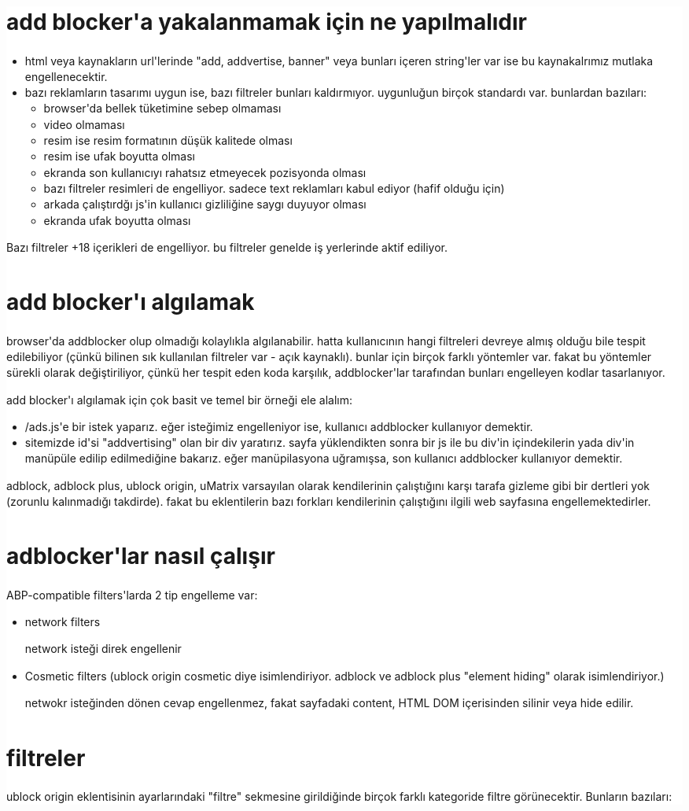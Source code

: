 # add blocker'a yakalanmamak için ne yapılmalıdır
- html veya kaynakların url'lerinde "add, addvertise, banner" veya bunları içeren string'ler var ise bu kaynakalrımız mutlaka engellenecektir.
- bazı reklamların tasarımı uygun ise, bazı filtreler bunları kaldırmıyor. uygunluğun birçok standardı var. bunlardan bazıları:
  - browser'da bellek tüketimine sebep olmaması
  - video olmaması
  - resim ise resim formatının düşük kalitede olması
  - resim ise ufak boyutta olması
  - ekranda son kullanıcıyı rahatsız etmeyecek pozisyonda olması
  - bazı filtreler resimleri de engelliyor. sadece text reklamları kabul ediyor (hafif olduğu için)
  - arkada çalıştırdğı js'in kullanıcı gizliliğine saygı duyuyor olması
  - ekranda ufak boyutta olması

Bazı filtreler +18 içerikleri de engelliyor. bu filtreler genelde iş yerlerinde aktif ediliyor.

# add blocker'ı algılamak
browser'da addblocker olup olmadığı kolaylıkla algılanabilir. hatta kullanıcının hangi filtreleri devreye almış olduğu bile tespit edilebiliyor (çünkü bilinen sık kullanılan filtreler var - açık kaynaklı). bunlar için birçok farklı yöntemler var. fakat bu yöntemler sürekli olarak değiştiriliyor, çünkü her tespit eden koda karşılık, addblocker'lar tarafından bunları engelleyen kodlar tasarlanıyor.

add blocker'ı algılamak için çok basit ve temel bir örneği ele alalım:
- /ads.js'e bir istek yaparız. eğer isteğimiz engelleniyor ise, kullanıcı addblocker kullanıyor demektir.
- sitemizde id'si "addvertising" olan bir div yaratırız. sayfa yüklendikten sonra bir js ile bu div'in içindekilerin yada div'in manüpüle edilip edilmediğine bakarız. eğer manüpilasyona uğramışsa, son kullanıcı addblocker kullanıyor demektir.

adblock, adblock plus, ublock origin, uMatrix varsayılan olarak kendilerinin çalıştığını karşı tarafa gizleme gibi bir dertleri yok (zorunlu kalınmadığı takdirde). fakat bu eklentilerin bazı forkları kendilerinin çalıştığını ilgili web sayfasına engellemektedirler.

# adblocker'lar nasıl çalışır
 ABP-compatible filters'larda 2 tip engelleme var:
- network filters

  network isteği direk engellenir

- Cosmetic filters (ublock origin cosmetic diye isimlendiriyor. adblock ve adblock plus "element hiding" olarak isimlendiriyor.)

  netwokr isteğinden dönen cevap engellenmez, fakat sayfadaki content, HTML DOM içerisinden silinir veya hide edilir.

# filtreler
ublock origin eklentisinin ayarlarındaki "filtre" sekmesine girildiğinde birçok farklı kategoride filtre görünecektir. Bunların bazıları:
